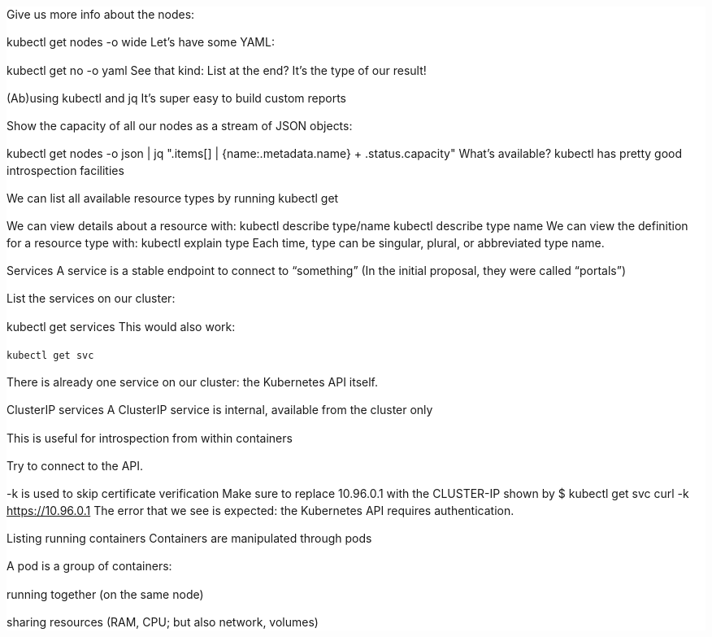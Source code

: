 Give us more info about the nodes:

kubectl get nodes -o wide
Let’s have some YAML:

kubectl get no -o yaml
See that kind: List at the end? It’s the type of our result!

(Ab)using kubectl and jq
It’s super easy to build custom reports

Show the capacity of all our nodes as a stream of JSON objects:

kubectl get nodes -o json |
      jq ".items[] | {name:.metadata.name} + .status.capacity"
What’s available?
kubectl has pretty good introspection facilities

We can list all available resource types by running kubectl get

We can view details about a resource with:
kubectl describe type/name
kubectl describe type name
We can view the definition for a resource type with:
kubectl explain type
Each time, type can be singular, plural, or abbreviated type name.

Services
A service is a stable endpoint to connect to “something” (In the initial proposal, they were called “portals”)

List the services on our cluster:

kubectl get services
This would also work:

    kubectl get svc
There is already one service on our cluster: the Kubernetes API itself.

ClusterIP services
A ClusterIP service is internal, available from the cluster only

This is useful for introspection from within containers

Try to connect to the API.

-k is used to skip certificate verification
Make sure to replace 10.96.0.1 with the CLUSTER-IP shown by $ kubectl get svc
curl -k https://10.96.0.1
The error that we see is expected: the Kubernetes API requires authentication.

Listing running containers
Containers are manipulated through pods

A pod is a group of containers:

running together (on the same node)

sharing resources (RAM, CPU; but also network, volumes)
